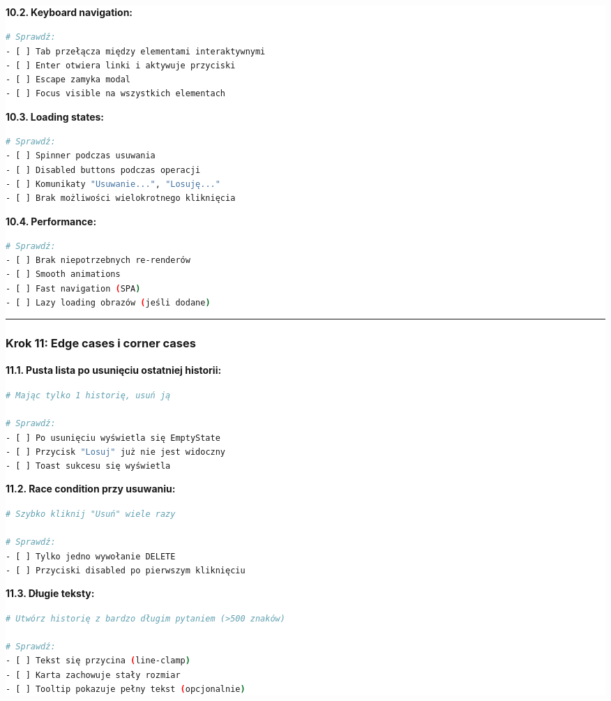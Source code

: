 **10.2. Keyboard navigation:**
```bash
# Sprawdź:
- [ ] Tab przełącza między elementami interaktywnymi
- [ ] Enter otwiera linki i aktywuje przyciski
- [ ] Escape zamyka modal
- [ ] Focus visible na wszystkich elementach
```

**10.3. Loading states:**
```bash
# Sprawdź:
- [ ] Spinner podczas usuwania
- [ ] Disabled buttons podczas operacji
- [ ] Komunikaty "Usuwanie...", "Losuję..."
- [ ] Brak możliwości wielokrotnego kliknięcia
```

**10.4. Performance:**
```bash
# Sprawdź:
- [ ] Brak niepotrzebnych re-renderów
- [ ] Smooth animations
- [ ] Fast navigation (SPA)
- [ ] Lazy loading obrazów (jeśli dodane)
```

---

### Krok 11: Edge cases i corner cases

**11.1. Pusta lista po usunięciu ostatniej historii:**
```bash
# Mając tylko 1 historię, usuń ją

# Sprawdź:
- [ ] Po usunięciu wyświetla się EmptyState
- [ ] Przycisk "Losuj" już nie jest widoczny
- [ ] Toast sukcesu się wyświetla
```

**11.2. Race condition przy usuwaniu:**
```bash
# Szybko kliknij "Usuń" wiele razy

# Sprawdź:
- [ ] Tylko jedno wywołanie DELETE
- [ ] Przyciski disabled po pierwszym kliknięciu
```

**11.3. Długie teksty:**
```bash
# Utwórz historię z bardzo długim pytaniem (>500 znaków)

# Sprawdź:
- [ ] Tekst się przycina (line-clamp)
- [ ] Karta zachowuje stały rozmiar
- [ ] Tooltip pokazuje pełny tekst (opcjonalnie)
```
